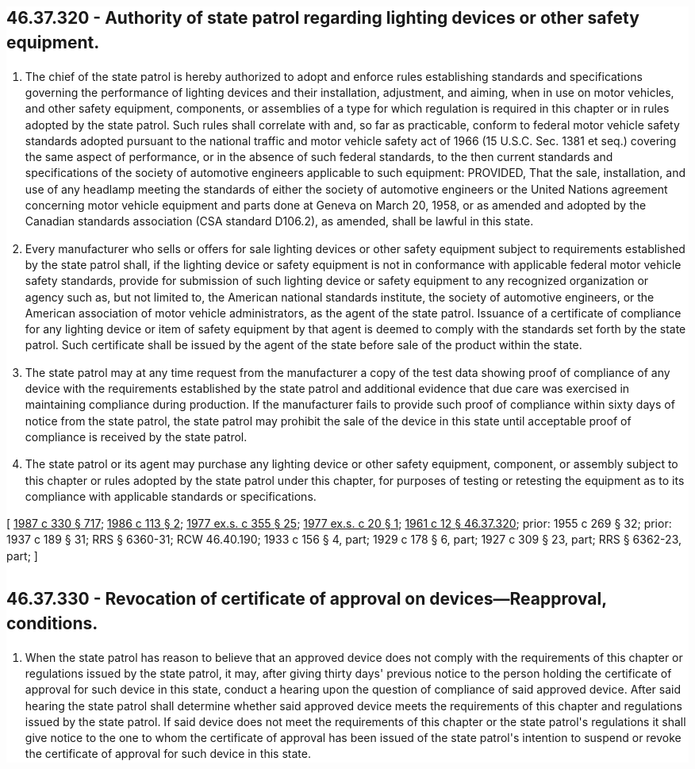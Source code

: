 ## 46.37.320 - Authority of state patrol regarding lighting devices or other safety equipment.
1. The chief of the state patrol is hereby authorized to adopt and enforce rules establishing standards and specifications governing the performance of lighting devices and their installation, adjustment, and aiming, when in use on motor vehicles, and other safety equipment, components, or assemblies of a type for which regulation is required in this chapter or in rules adopted by the state patrol. Such rules shall correlate with and, so far as practicable, conform to federal motor vehicle safety standards adopted pursuant to the national traffic and motor vehicle safety act of 1966 (15 U.S.C. Sec. 1381 et seq.) covering the same aspect of performance, or in the absence of such federal standards, to the then current standards and specifications of the society of automotive engineers applicable to such equipment: PROVIDED, That the sale, installation, and use of any headlamp meeting the standards of either the society of automotive engineers or the United Nations agreement concerning motor vehicle equipment and parts done at Geneva on March 20, 1958, or as amended and adopted by the Canadian standards association (CSA standard D106.2), as amended, shall be lawful in this state.

2. Every manufacturer who sells or offers for sale lighting devices or other safety equipment subject to requirements established by the state patrol shall, if the lighting device or safety equipment is not in conformance with applicable federal motor vehicle safety standards, provide for submission of such lighting device or safety equipment to any recognized organization or agency such as, but not limited to, the American national standards institute, the society of automotive engineers, or the American association of motor vehicle administrators, as the agent of the state patrol. Issuance of a certificate of compliance for any lighting device or item of safety equipment by that agent is deemed to comply with the standards set forth by the state patrol. Such certificate shall be issued by the agent of the state before sale of the product within the state.

3. The state patrol may at any time request from the manufacturer a copy of the test data showing proof of compliance of any device with the requirements established by the state patrol and additional evidence that due care was exercised in maintaining compliance during production. If the manufacturer fails to provide such proof of compliance within sixty days of notice from the state patrol, the state patrol may prohibit the sale of the device in this state until acceptable proof of compliance is received by the state patrol.

4. The state patrol or its agent may purchase any lighting device or other safety equipment, component, or assembly subject to this chapter or rules adopted by the state patrol under this chapter, for purposes of testing or retesting the equipment as to its compliance with applicable standards or specifications.

\[ [1987 c 330 § 717](http://leg.wa.gov/CodeReviser/documents/sessionlaw/1987c330.pdf?cite=1987%20c%20330%20§%20717); [1986 c 113 § 2](http://leg.wa.gov/CodeReviser/documents/sessionlaw/1986c113.pdf?cite=1986%20c%20113%20§%202); [1977 ex.s. c 355 § 25](http://leg.wa.gov/CodeReviser/documents/sessionlaw/1977ex1c355.pdf?cite=1977%20ex.s.%20c%20355%20§%2025); [1977 ex.s. c 20 § 1](http://leg.wa.gov/CodeReviser/documents/sessionlaw/1977ex1c20.pdf?cite=1977%20ex.s.%20c%2020%20§%201); [1961 c 12 § 46.37.320](http://leg.wa.gov/CodeReviser/documents/sessionlaw/1961c12.pdf?cite=1961%20c%2012%20§%2046.37.320); prior:  1955 c 269 § 32; prior:  1937 c 189 § 31; RRS § 6360-31; RCW  46.40.190; 1933 c 156 § 4, part; 1929 c 178 § 6, part; 1927 c 309 § 23, part; RRS § 6362-23, part; \]

## 46.37.330 - Revocation of certificate of approval on devices—Reapproval, conditions.
1. When the state patrol has reason to believe that an approved device does not comply with the requirements of this chapter or regulations issued by the state patrol, it may, after giving thirty days' previous notice to the person holding the certificate of approval for such device in this state, conduct a hearing upon the question of compliance of said approved device. After said hearing the state patrol shall determine whether said approved device meets the requirements of this chapter and regulations issued by the state patrol. If said device does not meet the requirements of this chapter or the state patrol's regulations it shall give notice to the one to whom the certificate of approval has been issued of the state patrol's intention to suspend or revoke the certificate of approval for such device in this state.
